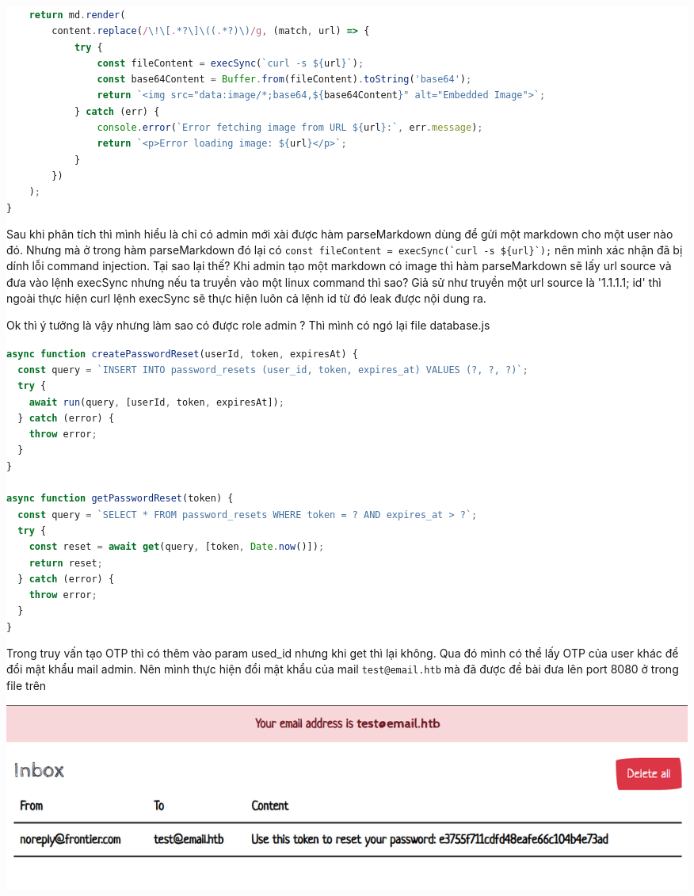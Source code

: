 ```js
    return md.render(
        content.replace(/\!\[.*?\]\((.*?)\)/g, (match, url) => {
            try {
                const fileContent = execSync(`curl -s ${url}`);
                const base64Content = Buffer.from(fileContent).toString('base64');
                return `<img src="data:image/*;base64,${base64Content}" alt="Embedded Image">`;
            } catch (err) {
                console.error(`Error fetching image from URL ${url}:`, err.message);
                return `<p>Error loading image: ${url}</p>`;
            }
        })
    );
}
```

Sau khi phân tích thì mình hiểu là chỉ có admin mới xài được hàm parseMarkdown dùng để gửi một markdown cho một user nào đó. Nhưng mà ở trong hàm parseMarkdown đó lại có ```const fileContent = execSync(`curl -s ${url}`);``` nên mình xác nhận đã bị dính lỗi command injection. Tại sao lại thế? Khi admin tạo một markdown có image thì hàm parseMarkdown sẽ lấy url source và đưa vào lệnh execSync nhưng nếu ta truyền vào một linux command thì sao? Giả sử như truyền một url source là '1.1.1.1; id' thì ngoài thực hiện curl lệnh execSync sẽ thực hiện luôn cả lệnh id từ đó leak được nội dung ra.

Ok thì ý tưởng là vậy nhưng làm sao có được role admin ?
Thì mình có ngó lại file database.js

```js
async function createPasswordReset(userId, token, expiresAt) {
  const query = `INSERT INTO password_resets (user_id, token, expires_at) VALUES (?, ?, ?)`;
  try {
    await run(query, [userId, token, expiresAt]);
  } catch (error) {
    throw error;
  }
}

async function getPasswordReset(token) {
  const query = `SELECT * FROM password_resets WHERE token = ? AND expires_at > ?`;
  try {
    const reset = await get(query, [token, Date.now()]);
    return reset;
  } catch (error) {
    throw error;
  }
}
```

Trong truy vấn tạo OTP thì có thêm vào param used_id nhưng khi get thì lại không. Qua đó mình có thể lấy OTP của user khác để đổi mật khẩu mail admin. Nên mình thực hiện đổi mật khẩu của mail ```test@email.htb``` mà đã được đề bài đưa lên port 8080 ở trong file trên

![image](./images/image4.png)
